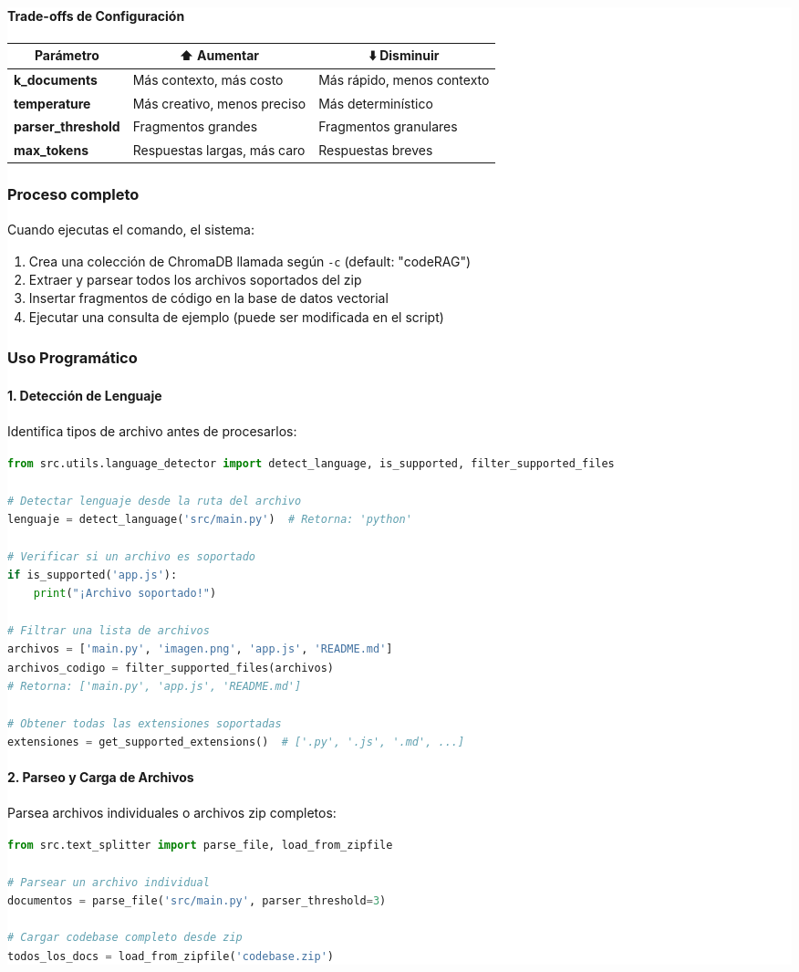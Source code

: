 #### Trade-offs de Configuración

| Parámetro | ⬆️ Aumentar | ⬇️ Disminuir |
|-----------|------------|-------------|
| **k_documents** | Más contexto, más costo | Más rápido, menos contexto |
| **temperature** | Más creativo, menos preciso | Más determinístico |
| **parser_threshold** | Fragmentos grandes | Fragmentos granulares |
| **max_tokens** | Respuestas largas, más caro | Respuestas breves |

### Proceso completo

Cuando ejecutas el comando, el sistema:
1. Crea una colección de ChromaDB llamada según `-c` (default: "codeRAG")
2. Extraer y parsear todos los archivos soportados del zip
3. Insertar fragmentos de código en la base de datos vectorial
4. Ejecutar una consulta de ejemplo (puede ser modificada en el script)

### Uso Programático

#### 1. Detección de Lenguaje

Identifica tipos de archivo antes de procesarlos:

```python
from src.utils.language_detector import detect_language, is_supported, filter_supported_files

# Detectar lenguaje desde la ruta del archivo
lenguaje = detect_language('src/main.py')  # Retorna: 'python'

# Verificar si un archivo es soportado
if is_supported('app.js'):
    print("¡Archivo soportado!")

# Filtrar una lista de archivos
archivos = ['main.py', 'imagen.png', 'app.js', 'README.md']
archivos_codigo = filter_supported_files(archivos)
# Retorna: ['main.py', 'app.js', 'README.md']

# Obtener todas las extensiones soportadas
extensiones = get_supported_extensions()  # ['.py', '.js', '.md', ...]
```

#### 2. Parseo y Carga de Archivos

Parsea archivos individuales o archivos zip completos:

```python
from src.text_splitter import parse_file, load_from_zipfile

# Parsear un archivo individual
documentos = parse_file('src/main.py', parser_threshold=3)

# Cargar codebase completo desde zip
todos_los_docs = load_from_zipfile('codebase.zip')
```
